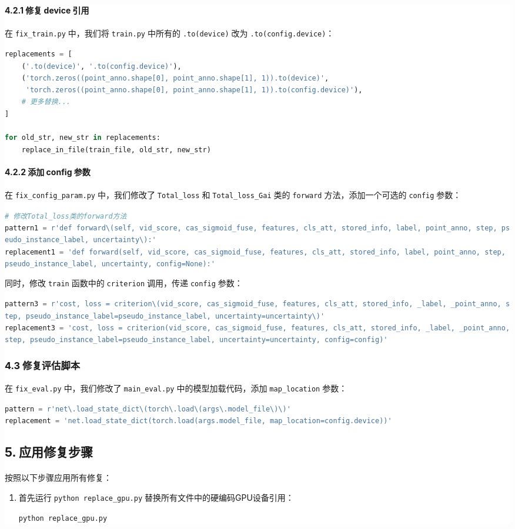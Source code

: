 #### 4.2.1 修复 device 引用

在 `fix_train.py` 中，我们将 `train.py` 中所有的 `.to(device)` 改为 `.to(config.device)`：

```python
replacements = [
    ('.to(device)', '.to(config.device)'),
    ('torch.zeros((point_anno.shape[0], point_anno.shape[1], 1)).to(device)', 
     'torch.zeros((point_anno.shape[0], point_anno.shape[1], 1)).to(config.device)'),
    # 更多替换...
]

for old_str, new_str in replacements:
    replace_in_file(train_file, old_str, new_str)
```

#### 4.2.2 添加 config 参数

在 `fix_config_param.py` 中，我们修改了 `Total_loss` 和 `Total_loss_Gai` 类的 `forward` 方法，添加一个可选的 `config` 参数：

```python
# 修改Total_loss类的forward方法
pattern1 = r'def forward\(self, vid_score, cas_sigmoid_fuse, features, cls_att, stored_info, label, point_anno, step, pseudo_instance_label, uncertainty\):'
replacement1 = 'def forward(self, vid_score, cas_sigmoid_fuse, features, cls_att, stored_info, label, point_anno, step, pseudo_instance_label, uncertainty, config=None):'
```

同时，修改 `train` 函数中的 `criterion` 调用，传递 `config` 参数：

```python
pattern3 = r'cost, loss = criterion\(vid_score, cas_sigmoid_fuse, features, cls_att, stored_info, _label, _point_anno, step, pseudo_instance_label=pseudo_instance_label, uncertainty=uncertainty\)'
replacement3 = 'cost, loss = criterion(vid_score, cas_sigmoid_fuse, features, cls_att, stored_info, _label, _point_anno, step, pseudo_instance_label=pseudo_instance_label, uncertainty=uncertainty, config=config)'
```

### 4.3 修复评估脚本

在 `fix_eval.py` 中，我们修改了 `main_eval.py` 中的模型加载代码，添加 `map_location` 参数：

```python
pattern = r'net\.load_state_dict\(torch\.load\(args\.model_file\)\)'
replacement = 'net.load_state_dict(torch.load(args.model_file, map_location=config.device))'
```

## 5. 应用修复步骤

按照以下步骤应用所有修复：

1. 首先运行 `python replace_gpu.py` 替换所有文件中的硬编码GPU设备引用：
   ```bash
   python replace_gpu.py
   ```
